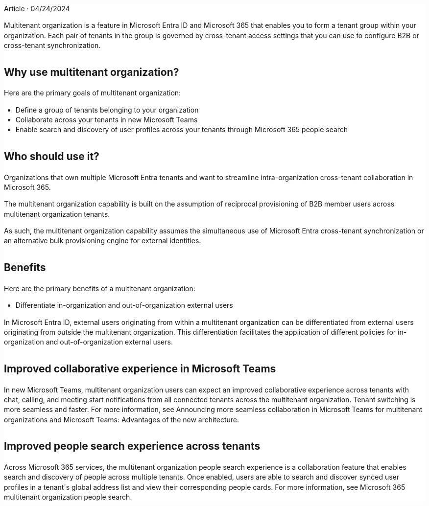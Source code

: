 Article · 04/24/2024

Multitenant organization is a feature in Microsoft Entra ID and Microsoft 365 that enables you to form a tenant group within your organization. Each pair of tenants in the group is governed by cross-tenant access settings that you can use to configure B2B or cross-tenant synchronization.

## Why use multitenant organization?

Here are the primary goals of multitenant organization:

- Define a group of tenants belonging to your organization
- Collaborate across your tenants in new Microsoft Teams
- Enable search and discovery of user profiles across your tenants through Microsoft 365 people search

## Who should use it?

Organizations that own multiple Microsoft Entra tenants and want to streamline intra-organization cross-tenant collaboration in Microsoft 365.

The multitenant organization capability is built on the assumption of reciprocal provisioning of B2B member users across multitenant organization tenants.

As such, the multitenant organization capability assumes the simultaneous use of Microsoft Entra cross-tenant synchronization or an alternative bulk provisioning engine for external identities.

## Benefits

Here are the primary benefits of a multitenant organization:

- Differentiate in-organization and out-of-organization external users

In Microsoft Entra ID, external users originating from within a multitenant organization can be differentiated from external users originating from outside the multitenant organization. This differentiation facilitates the application of different policies for in-organization and out-of-organization external users.

## Improved collaborative experience in Microsoft Teams

In new Microsoft Teams, multitenant organization users can expect an improved collaborative experience across tenants with chat, calling, and meeting start notifications from all connected tenants across the multitenant organization. Tenant switching is more seamless and faster. For more information, see Announcing more seamless collaboration in Microsoft Teams for multitenant organizations and Microsoft Teams: Advantages of the new architecture.

## Improved people search experience across tenants

Across Microsoft 365 services, the multitenant organization people search experience is a collaboration feature that enables search and discovery of people across multiple tenants. Once enabled, users are able to search and discover synced user profiles in a tenant's global address list and view their corresponding people cards. For more information, see Microsoft 365 multitenant organization people search.
